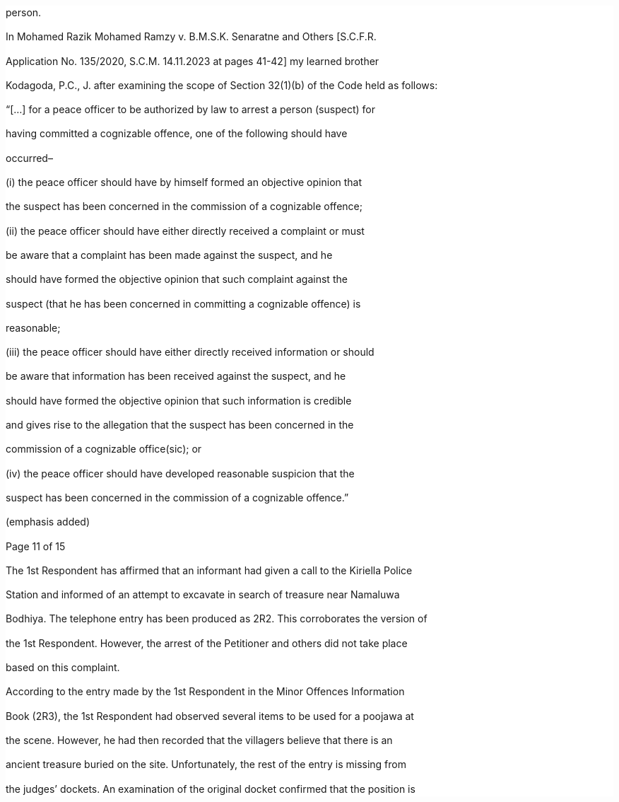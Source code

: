 person.

In Mohamed Razik Mohamed Ramzy v. B.M.S.K. Senaratne and Others [S.C.F.R.

Application No. 135/2020, S.C.M. 14.11.2023 at pages 41-42] my learned brother

Kodagoda, P.C., J. after examining the scope of Section 32(1)(b) of the Code held as follows:

“[…] for a peace officer to be authorized by law to arrest a person (suspect) for

having committed a cognizable offence, one of the following should have

occurred–

(i) the peace officer should have by himself formed an objective opinion that

the suspect has been concerned in the commission of a cognizable offence;

(ii) the peace officer should have either directly received a complaint or must

be aware that a complaint has been made against the suspect, and he

should have formed the objective opinion that such complaint against the

suspect (that he has been concerned in committing a cognizable offence) is

reasonable;

(iii) the peace officer should have either directly received information or should

be aware that information has been received against the suspect, and he

should have formed the objective opinion that such information is credible

and gives rise to the allegation that the suspect has been concerned in the

commission of a cognizable office(sic); or

(iv) the peace officer should have developed reasonable suspicion that the

suspect has been concerned in the commission of a cognizable offence.”

(emphasis added)

Page 11 of 15

The 1st Respondent has affirmed that an informant had given a call to the Kiriella Police

Station and informed of an attempt to excavate in search of treasure near Namaluwa

Bodhiya. The telephone entry has been produced as 2R2. This corroborates the version of

the 1st Respondent. However, the arrest of the Petitioner and others did not take place

based on this complaint.

According to the entry made by the 1st Respondent in the Minor Offences Information

Book (2R3), the 1st Respondent had observed several items to be used for a poojawa at

the scene. However, he had then recorded that the villagers believe that there is an

ancient treasure buried on the site. Unfortunately, the rest of the entry is missing from

the judges’ dockets. An examination of the original docket confirmed that the position is
